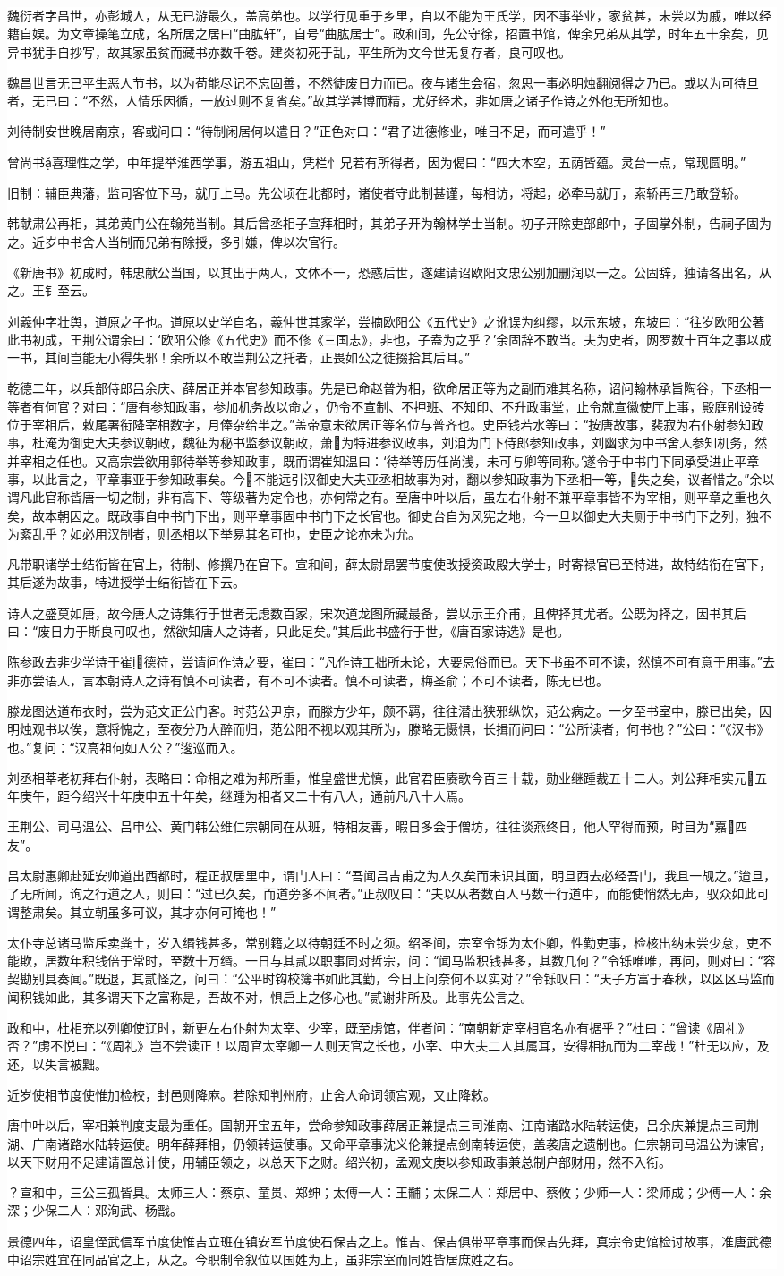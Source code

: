 魏衍者字昌世，亦彭城人，从无已游最久，盖高弟也。以学行见重于乡里，自以不能为王氏学，因不事举业，家贫甚，未尝以为戚，唯以经籍自娱。为文章操笔立成，名所居之居曰“曲肱轩”，自号“曲肱居士”。政和间，先公守徐，招置书馆，俾余兄弟从其学，时年五十余矣，见异书犹手自抄写，故其家虽贫而藏书亦数千卷。建炎初死于乱，平生所为文今世无复存者，良可叹也。  

魏昌世言无已平生恶人节书，以为苟能尽记不忘固善，不然徒废日力而已。夜与诸生会宿，忽思一事必明烛翻阅得之乃已。或以为可待旦者，无已曰：“不然，人情乐因循，一放过则不复省矣。”故其学甚博而精，尤好经术，非如唐之诸子作诗之外他无所知也。  

刘待制安世晚居南京，客或问曰：“待制闲居何以遣日？”正色对曰：“君子进德修业，唯日不足，而可遣乎！”  

曾尚书喜理性之学，中年提举淮西学事，游五祖山，凭栏忄兄若有所得者，因为偈曰：“四大本空，五荫皆蕴。灵台一点，常现圆明。”  

旧制：辅臣典藩，监司客位下马，就厅上马。先公顷在北都时，诸使者守此制甚谨，每相访，将起，必牵马就厅，索轿再三乃敢登轿。  

韩献肃公再相，其弟黄门公在翰苑当制。其后曾丞相子宣拜相时，其弟子开为翰林学士当制。初子开除吏部郎中，子固掌外制，告祠子固为之。近岁中书舍人当制而兄弟有除授，多引嫌，俾以次官行。  

《新唐书》初成时，韩忠献公当国，以其出于两人，文体不一，恐惑后世，遂建请诏欧阳文忠公别加删润以一之。公固辞，独请各出名，从之。王钅至云。  

刘羲仲字壮舆，道原之子也。道原以史学自名，羲仲世其家学，尝摘欧阳公《五代史》之讹误为纠缪，以示东坡，东坡曰：“往岁欧阳公著此书初成，王荆公谓余曰：‘欧阳公修《五代史》而不修《三国志》，非也，子盍为之乎？’余固辞不敢当。夫为史者，网罗数十百年之事以成一书，其间岂能无小得失邪！余所以不敢当荆公之托者，正畏如公之徒掇拾其后耳。”  

乾德二年，以兵部侍郎吕余庆、薛居正并本官参知政事。先是已命赵普为相，欲命居正等为之副而难其名称，诏问翰林承旨陶谷，下丞相一等者有何官？对曰：“唐有参知政事，参加机务故以命之，仍令不宣制、不押班、不知印、不升政事堂，止令就宣徽使厅上事，殿庭别设砖位于宰相后，敕尾署衔降宰相数字，月俸杂给半之。”盖帝意未欲居正等名位与普齐也。史臣钱若水等曰：“按唐故事，裴寂为右仆射参知政事，杜淹为御史大夫参议朝政，魏征为秘书监参议朝政，萧为特进参议政事，刘洎为门下侍郎参知政事，刘幽求为中书舍人参知机务，然并宰相之任也。又高宗尝欲用郭待举等参知政事，既而谓崔知温曰：‘待举等历任尚浅，未可与卿等同称。’遂令于中书门下同承受进止平章事，以此言之，平章事亚于参知政事矣。今不能远引汉御史大夫亚丞相故事为对，翻以参知政事为下丞相一等，失之矣，议者惜之。”余以谓凡此官称皆唐一切之制，非有高下、等级著为定令也，亦何常之有。至唐中叶以后，虽左右仆射不兼平章事皆不为宰相，则平章之重也久矣，故本朝因之。既政事自中书门下出，则平章事固中书门下之长官也。御史台自为风宪之地，今一旦以御史大夫厕于中书门下之列，独不为紊乱乎？如必用汉制者，则丞相以下举易其名可也，史臣之论亦未为允。  

凡带职诸学士结衔皆在官上，待制、修撰乃在官下。宣和间，薛太尉昂罢节度使改授资政殿大学士，时寄禄官已至特进，故特结衔在官下，其后遂为故事，特进授学士结衔皆在下云。  

诗人之盛莫如唐，故今唐人之诗集行于世者无虑数百家，宋次道龙图所藏最备，尝以示王介甫，且俾择其尤者。公既为择之，因书其后曰：“废日力于斯良可叹也，然欲知唐人之诗者，只此足矣。”其后此书盛行于世，《唐百家诗选》是也。  

陈参政去非少学诗于崔德符，尝请问作诗之要，崔曰：“凡作诗工拙所未论，大要忌俗而已。天下书虽不可不读，然慎不可有意于用事。”去非亦尝语人，言本朝诗人之诗有慎不可读者，有不可不读者。慎不可读者，梅圣俞；不可不读者，陈无已也。  

滕龙图达道布衣时，尝为范文正公门客。时范公尹京，而滕方少年，颇不羁，往往潜出狭邪纵饮，范公病之。一夕至书室中，滕已出矣，因明烛观书以俟，意将愧之，至夜分乃大醉而归，范公阳不视以观其所为，滕略无慑惧，长揖而问曰：“公所读者，何书也？”公曰：“《汉书》也。”复问：“汉高祖何如人公？”逡巡而入。  

刘丞相莘老初拜右仆射，表略曰：命相之难为邦所重，惟皇盛世尤慎，此官君臣赓歌今百三十载，勋业继踵裁五十二人。刘公拜相实元五年庚午，距今绍兴十年庚申五十年矣，继踵为相者又二十有八人，通前凡八十人焉。  

王荆公、司马温公、吕申公、黄门韩公维仁宗朝同在从班，特相友善，暇日多会于僧坊，往往谈燕终日，他人罕得而预，时目为“嘉四友”。  

吕太尉惠卿赴延安帅道出西都时，程正叔居里中，谓门人曰：“吾闻吕吉甫之为人久矣而未识其面，明旦西去必经吾门，我且一觇之。”迨旦，了无所闻，询之行道之人，则曰：“过已久矣，而道旁多不闻者。”正叔叹曰：“夫以从者数百人马数十行道中，而能使悄然无声，驭众如此可谓整肃矣。其立朝虽多可议，其才亦何可掩也！”  

太仆寺总诸马监斥卖粪土，岁入缗钱甚多，常别籍之以待朝廷不时之须。绍圣间，宗室令铄为太仆卿，性勤吏事，检核出纳未尝少怠，吏不能欺，居数年积钱倍于常时，至数十万缗。一日与其贰以职事同对哲宗，问：“闻马监积钱甚多，其数几何？”令铄唯唯，再问，则对曰：“容契勘别具奏闻。”既退，其贰怪之，问曰：“公平时钩校簿书如此其勤，今日上问奈何不以实对？”令铄叹曰：“天子方富于春秋，以区区马监而闻积钱如此，其多谓天下之富称是，吾故不对，惧启上之侈心也。”贰谢非所及。此事先公言之。  

政和中，杜相充以列卿使辽时，新更左右仆射为太宰、少宰，既至虏馆，伴者问：“南朝新定宰相官名亦有据乎？”杜曰：“曾读《周礼》否？”虏不悦曰：“《周礼》岂不尝读正！以周官太宰卿一人则天官之长也，小宰、中大夫二人其属耳，安得相抗而为二宰哉！”杜无以应，及还，以失言被黜。  

近岁使相节度使惟加检校，封邑则降麻。若除知判州府，止舍人命词领宫观，又止降敕。  

唐中叶以后，宰相兼判度支最为重任。国朝开宝五年，尝命参知政事薛居正兼提点三司淮南、江南诸路水陆转运使，吕余庆兼提点三司荆湖、广南诸路水陆转运使。明年薛拜相，仍领转运使事。又命平章事沈义伦兼提点剑南转运使，盖袭唐之遗制也。仁宗朝司马温公为谏官，以天下财用不足建请置总计使，用辅臣领之，以总天下之财。绍兴初，孟观文庚以参知政事兼总制户部财用，然不入衔。  

？宣和中，三公三孤皆具。太师三人：蔡京、童贯、郑绅；太傅一人：王黼；太保二人：郑居中、蔡攸；少师一人：梁师成；少傅一人：余深；少保二人：邓洵武、杨戬。  

景德四年，诏皇侄武信军节度使惟吉立班在镇安军节度使石保吉之上。惟吉、保吉俱带平章事而保吉先拜，真宗令史馆检讨故事，准唐武德中诏宗姓宜在同品官之上，从之。今职制令叙位以国姓为上，虽非宗室而同姓皆居庶姓之右。  
